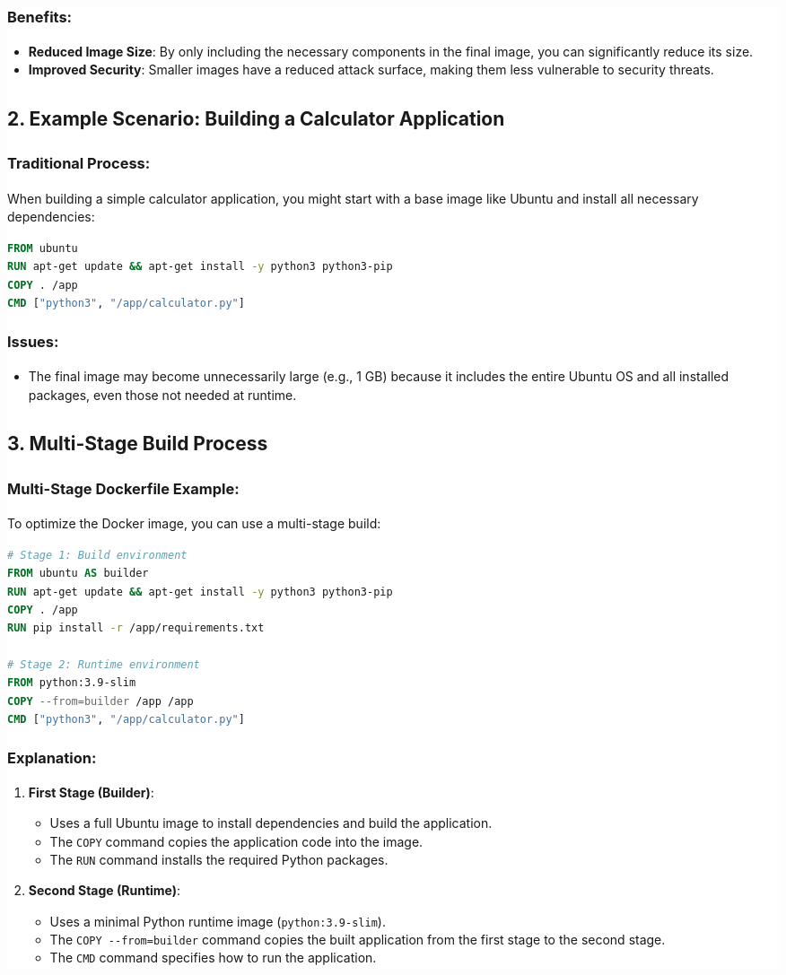 ### Benefits:
- **Reduced Image Size**: By only including the necessary components in the final image, you can significantly reduce its size.
- **Improved Security**: Smaller images have a reduced attack surface, making them less vulnerable to security threats.

## 2. Example Scenario: Building a Calculator Application

### Traditional Process:
When building a simple calculator application, you might start with a base image like Ubuntu and install all necessary dependencies:

```dockerfile
FROM ubuntu
RUN apt-get update && apt-get install -y python3 python3-pip
COPY . /app
CMD ["python3", "/app/calculator.py"]
```

### Issues:
- The final image may become unnecessarily large (e.g., 1 GB) because it includes the entire Ubuntu OS and all installed packages, even those not needed at runtime.

## 3. Multi-Stage Build Process

### Multi-Stage Dockerfile Example:
To optimize the Docker image, you can use a multi-stage build:

```dockerfile
# Stage 1: Build environment
FROM ubuntu AS builder
RUN apt-get update && apt-get install -y python3 python3-pip
COPY . /app
RUN pip install -r /app/requirements.txt

# Stage 2: Runtime environment
FROM python:3.9-slim
COPY --from=builder /app /app
CMD ["python3", "/app/calculator.py"]
```

### Explanation:
1. **First Stage (Builder)**:
   - Uses a full Ubuntu image to install dependencies and build the application.
   - The `COPY` command copies the application code into the image.
   - The `RUN` command installs the required Python packages.

2. **Second Stage (Runtime)**:
   - Uses a minimal Python runtime image (`python:3.9-slim`).
   - The `COPY --from=builder` command copies the built application from the first stage to the second stage.
   - The `CMD` command specifies how to run the application.
